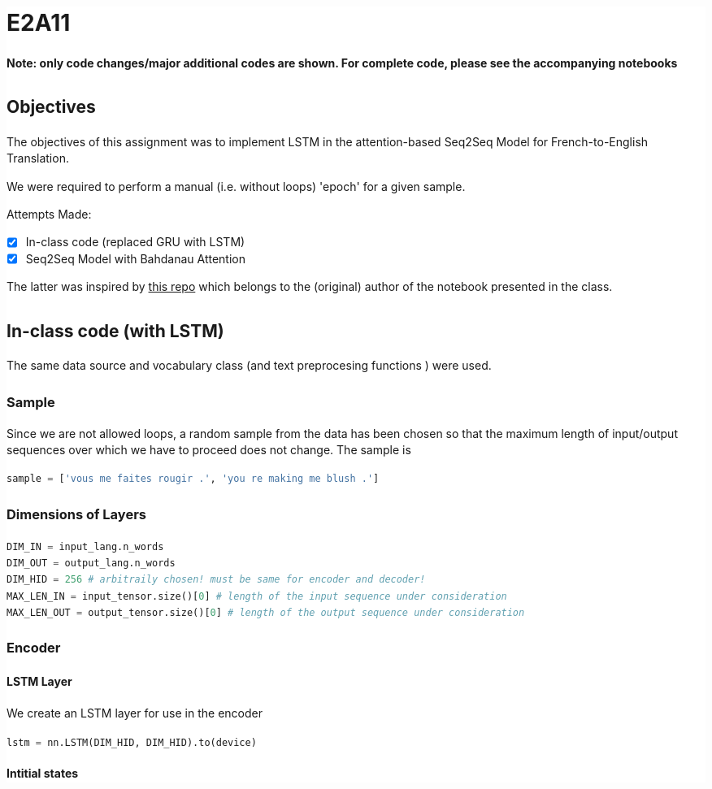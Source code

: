 # E2A11

**Note: only code changes/major additional codes are shown. For complete code, please see the accompanying notebooks**

## Objectives
The objectives of this assignment was to implement LSTM in the attention-based Seq2Seq Model for French-to-English Translation.

We were required to perform a manual (i.e. without loops) 'epoch' for a given sample.

Attempts Made:
- [x] In-class code (replaced GRU with LSTM)
- [x] Seq2Seq Model with Bahdanau Attention

The latter was inspired by [this repo](https://github.com/spro/practical-pytorch/blob/master/seq2seq-translation/seq2seq-translation-batched.ipynb) which belongs to the (original) author of the notebook presented in the class.



## In-class code (with LSTM)

The same data source and vocabulary class (and text preprocesing functions ) were used.

### Sample
Since we are not allowed loops, a random sample from the data has been chosen so that the maximum length of input/output sequences over which we have to proceed does not change. The sample is 

```python
sample = ['vous me faites rougir .', 'you re making me blush .']
```

### Dimensions of Layers

```python
DIM_IN = input_lang.n_words
DIM_OUT = output_lang.n_words
DIM_HID = 256 # arbitraily chosen! must be same for encoder and decoder!
MAX_LEN_IN = input_tensor.size()[0] # length of the input sequence under consideration
MAX_LEN_OUT = output_tensor.size()[0] # length of the output sequence under consideration
```

### Encoder

#### LSTM Layer
We create an LSTM layer for use in the encoder

```python
lstm = nn.LSTM(DIM_HID, DIM_HID).to(device)
```

#### Intitial states
